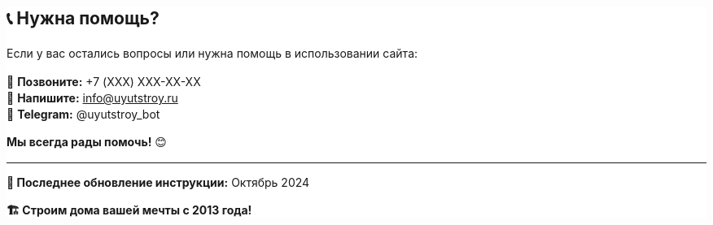 
## 📞 Нужна помощь?

Если у вас остались вопросы или нужна помощь в использовании сайта:

📱 **Позвоните:** +7 (XXX) XXX-XX-XX  
📧 **Напишите:** info@uyutstroy.ru  
💬 **Telegram:** @uyutstroy_bot  

**Мы всегда рады помочь!** 😊

---

**📅 Последнее обновление инструкции:** Октябрь 2024

**🏗️ Строим дома вашей мечты с 2013 года!**

